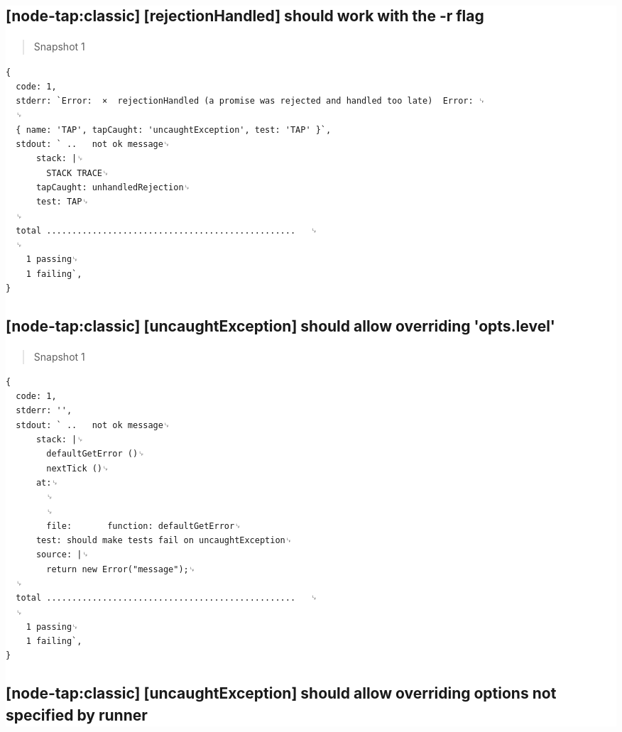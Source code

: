 ## [node-tap:classic] [rejectionHandled] should work with the -r flag

> Snapshot 1

    {
      code: 1,
      stderr: `Error:  ×  rejectionHandled (a promise was rejected and handled too late)  Error: ␊
      ␊
      { name: 'TAP', tapCaught: 'uncaughtException', test: 'TAP' }`,
      stdout: ` ..   not ok message␊
          stack: |␊
            STACK TRACE␊
          tapCaught: unhandledRejection␊
          test: TAP␊
      ␊
      total .................................................   ␊
      ␊
        1 passing␊
        1 failing`,
    }

## [node-tap:classic] [uncaughtException] should allow overriding 'opts.level'

> Snapshot 1

    {
      code: 1,
      stderr: '',
      stdout: ` ..   not ok message␊
          stack: |␊
            defaultGetError ()␊
            nextTick ()␊
          at:␊
            ␊
            ␊
            file:       function: defaultGetError␊
          test: should make tests fail on uncaughtException␊
          source: |␊
            return new Error("message");␊
      ␊
      total .................................................   ␊
      ␊
        1 passing␊
        1 failing`,
    }

## [node-tap:classic] [uncaughtException] should allow overriding options not specified by runner
